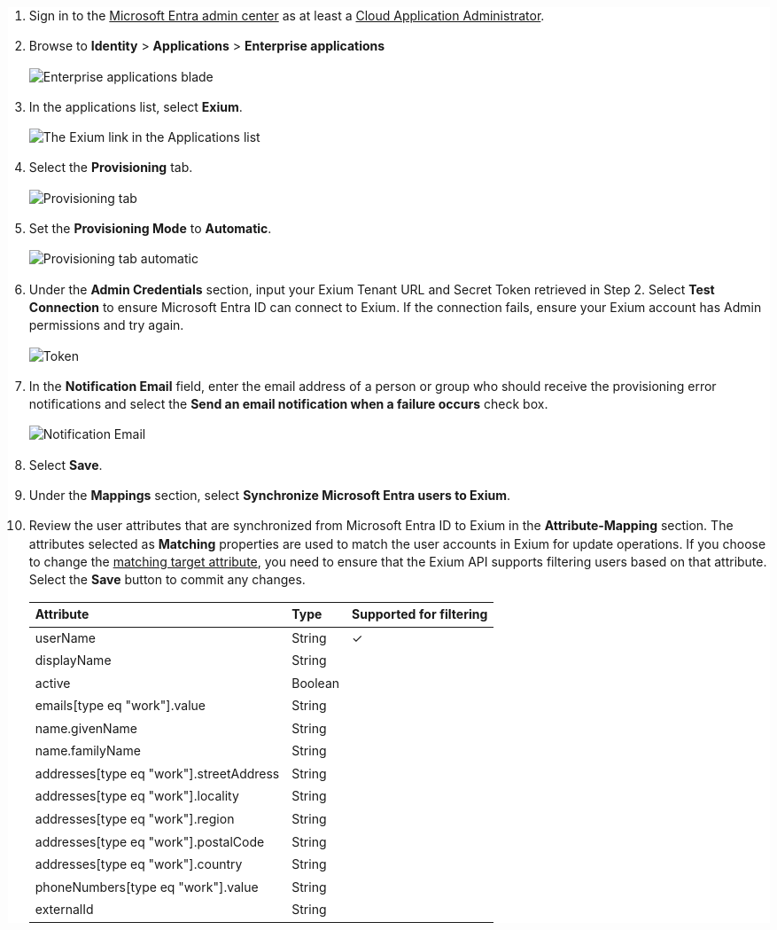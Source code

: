 1. Sign in to the [Microsoft Entra admin center](https://entra.microsoft.com) as at least a [Cloud Application Administrator](~/identity/role-based-access-control/permissions-reference.md#cloud-application-administrator).
1. Browse to **Identity** > **Applications** > **Enterprise applications**

	![Enterprise applications blade](common/enterprise-applications.png)

1. In the applications list, select **Exium**.

	![The Exium link in the Applications list](common/all-applications.png)

3. Select the **Provisioning** tab.

	![Provisioning tab](common/provisioning.png)

4. Set the **Provisioning Mode** to **Automatic**.

	![Provisioning tab automatic](common/provisioning-automatic.png)

5. Under the **Admin Credentials** section, input your Exium Tenant URL and Secret Token retrieved in Step 2. Select **Test Connection** to ensure Microsoft Entra ID can connect to Exium. If the connection fails, ensure your Exium account has Admin permissions and try again.

 	![Token](common/provisioning-testconnection-tenanturltoken.png)

6. In the **Notification Email** field, enter the email address of a person or group who should receive the provisioning error notifications and select the **Send an email notification when a failure occurs** check box.

	![Notification Email](common/provisioning-notification-email.png)

7. Select **Save**.

8. Under the **Mappings** section, select **Synchronize Microsoft Entra users to Exium**.

9. Review the user attributes that are synchronized from Microsoft Entra ID to Exium in the **Attribute-Mapping** section. The attributes selected as **Matching** properties are used to match the user accounts in Exium for update operations. If you choose to change the [matching target attribute](~/identity/app-provisioning/customize-application-attributes.md), you need to ensure that the Exium API supports filtering users based on that attribute. Select the **Save** button to commit any changes.

   |Attribute|Type|Supported for filtering|
   |---|---|---|
   |userName|String|&check;|
   |displayName|String||
   |active|Boolean||
   |emails[type eq "work"].value|String||
   |name.givenName|String||
   |name.familyName|String||
   |addresses[type eq "work"].streetAddress|String||
   |addresses[type eq "work"].locality|String||
   |addresses[type eq "work"].region|String||
   |addresses[type eq "work"].postalCode|String||
   |addresses[type eq "work"].country|String||
   |phoneNumbers[type eq "work"].value|String||
   |externalId|String||